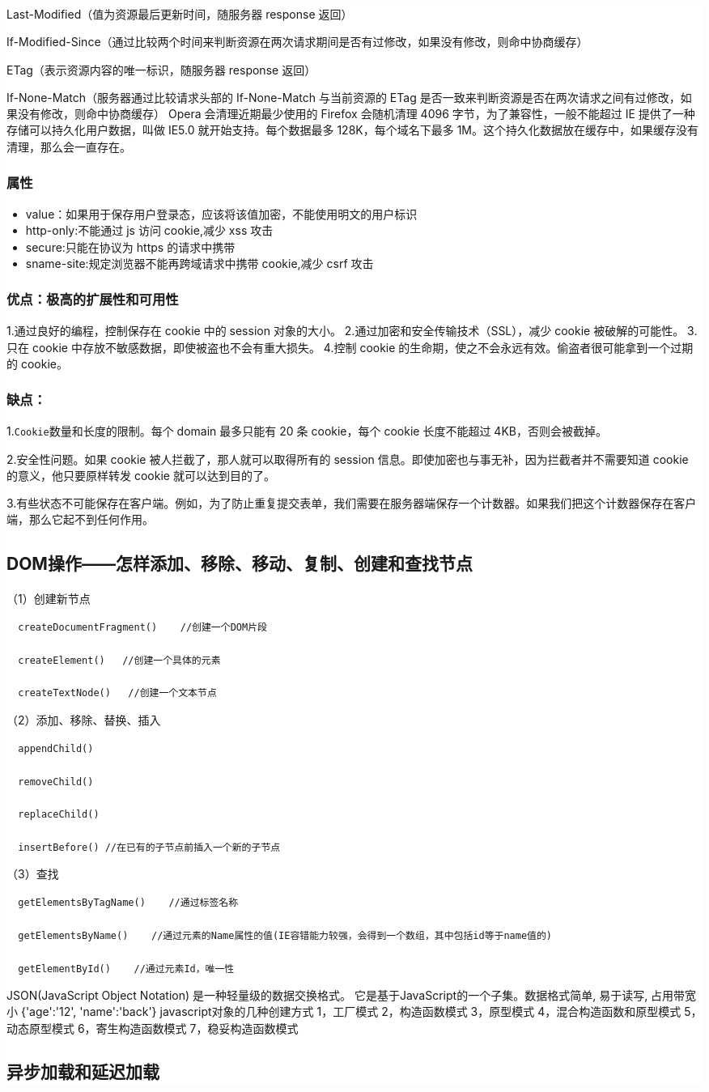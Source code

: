 Last-Modified（值为资源最后更新时间，随服务器 response 返回）

If-Modified-Since（通过比较两个时间来判断资源在两次请求期间是否有过修改，如果没有修改，则命中协商缓存）

ETag（表示资源内容的唯一标识，随服务器 response 返回）

If-None-Match（服务器通过比较请求头部的 If-None-Match 与当前资源的 ETag 是否一致来判断资源是否在两次请求之间有过修改，如果没有修改，则命中协商缓存）
Opera 会清理近期最少使用的 Firefox 会随机清理 4096 字节，为了兼容性，一般不能超过 IE 提供了一种存储可以持久化用户数据，叫做 IE5.0 就开始支持。每个数据最多 128K，每个域名下最多 1M。这个持久化数据放在缓存中，如果缓存没有清理，那么会一直存在。

### 属性

- value：如果用于保存用户登录态，应该将该值加密，不能使用明文的用户标识
- http-only:不能通过 js 访问 cookie,减少 xss 攻击
- secure:只能在协议为 https 的请求中携带
- sname-site:规定浏览器不能再跨域请求中携带 cookie,减少 csrf 攻击

### 优点：极高的扩展性和可用性

1.通过良好的编程，控制保存在 cookie 中的 session 对象的大小。 2.通过加密和安全传输技术（SSL），减少 cookie 被破解的可能性。 3.只在 cookie 中存放不敏感数据，即使被盗也不会有重大损失。 4.控制 cookie 的生命期，使之不会永远有效。偷盗者很可能拿到一个过期的 cookie。

### 缺点：

1.`Cookie`数量和长度的限制。每个 domain 最多只能有 20 条 cookie，每个 cookie 长度不能超过 4KB，否则会被截掉。

2.安全性问题。如果 cookie 被人拦截了，那人就可以取得所有的 session 信息。即使加密也与事无补，因为拦截者并不需要知道 cookie 的意义，他只要原样转发 cookie 就可以达到目的了。

3.有些状态不可能保存在客户端。例如，为了防止重复提交表单，我们需要在服务器端保存一个计数器。如果我们把这个计数器保存在客户端，那么它起不到任何作用。
## DOM操作——怎样添加、移除、移动、复制、创建和查找节点
（1）创建新节点
 
      createDocumentFragment()    //创建一个DOM片段
 
      createElement()   //创建一个具体的元素
 
      createTextNode()   //创建一个文本节点
 
（2）添加、移除、替换、插入
 
      appendChild()
 
      removeChild()
 
      replaceChild()
 
      insertBefore() //在已有的子节点前插入一个新的子节点
 
（3）查找
 
      getElementsByTagName()    //通过标签名称
 
      getElementsByName()    //通过元素的Name属性的值(IE容错能力较强，会得到一个数组，其中包括id等于name值的)
 
      getElementById()    //通过元素Id，唯一性

JSON(JavaScript Object Notation) 是一种轻量级的数据交换格式。
它是基于JavaScript的一个子集。数据格式简单, 易于读写, 占用带宽小
{'age':'12', 'name':'back'}
javascript对象的几种创建方式
1，工厂模式
2，构造函数模式
3，原型模式
4，混合构造函数和原型模式
5，动态原型模式
6，寄生构造函数模式
7，稳妥构造函数模式
## 异步加载和延迟加载
